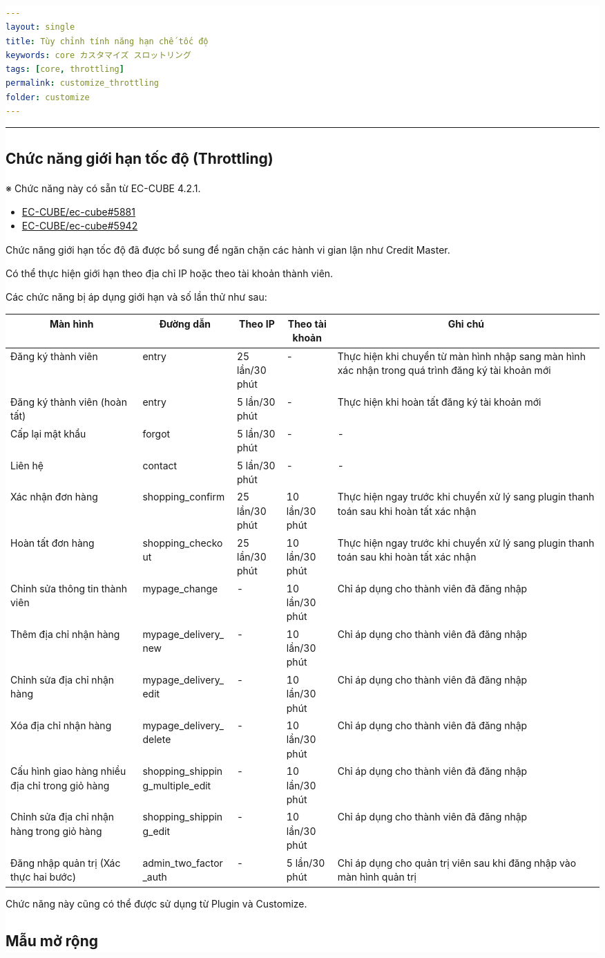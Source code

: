 ```yaml
---
layout: single
title: Tùy chỉnh tính năng hạn chế tốc độ
keywords: core カスタマイズ スロットリング
tags: [core, throttling]
permalink: customize_throttling
folder: customize
---
```


---

## Chức năng giới hạn tốc độ (Throttling)  

※ Chức năng này có sẵn từ EC-CUBE 4.2.1.  

- [EC-CUBE/ec-cube#5881](https://github.com/EC-CUBE/ec-cube/pull/5881)  
- [EC-CUBE/ec-cube#5942](https://github.com/EC-CUBE/ec-cube/pull/5942)  

Chức năng giới hạn tốc độ đã được bổ sung để ngăn chặn các hành vi gian lận như Credit Master.  

Có thể thực hiện giới hạn theo địa chỉ IP hoặc theo tài khoản thành viên.  

Các chức năng bị áp dụng giới hạn và số lần thử như sau:  

| Màn hình | Đường dẫn | Theo IP | Theo tài khoản | Ghi chú |  
|---|---|---|---|---|  
| Đăng ký thành viên | entry | 25 lần/30 phút | - | Thực hiện khi chuyển từ màn hình nhập sang màn hình xác nhận trong quá trình đăng ký tài khoản mới |  
| Đăng ký thành viên (hoàn tất) | entry | 5 lần/30 phút | - | Thực hiện khi hoàn tất đăng ký tài khoản mới |  
| Cấp lại mật khẩu | forgot | 5 lần/30 phút | - | - |  
| Liên hệ | contact | 5 lần/30 phút | - | - |  
| Xác nhận đơn hàng | shopping_confirm | 25 lần/30 phút | 10 lần/30 phút | Thực hiện ngay trước khi chuyển xử lý sang plugin thanh toán sau khi hoàn tất xác nhận |  
| Hoàn tất đơn hàng | shopping_checkout | 25 lần/30 phút | 10 lần/30 phút | Thực hiện ngay trước khi chuyển xử lý sang plugin thanh toán sau khi hoàn tất xác nhận |  
| Chỉnh sửa thông tin thành viên | mypage_change | - | 10 lần/30 phút | Chỉ áp dụng cho thành viên đã đăng nhập |  
| Thêm địa chỉ nhận hàng | mypage_delivery_new | - | 10 lần/30 phút | Chỉ áp dụng cho thành viên đã đăng nhập |  
| Chỉnh sửa địa chỉ nhận hàng | mypage_delivery_edit | - | 10 lần/30 phút | Chỉ áp dụng cho thành viên đã đăng nhập |  
| Xóa địa chỉ nhận hàng | mypage_delivery_delete | - | 10 lần/30 phút | Chỉ áp dụng cho thành viên đã đăng nhập |  
| Cấu hình giao hàng nhiều địa chỉ trong giỏ hàng | shopping_shipping_multiple_edit | - | 10 lần/30 phút | Chỉ áp dụng cho thành viên đã đăng nhập |  
| Chỉnh sửa địa chỉ nhận hàng trong giỏ hàng | shopping_shipping_edit | - | 10 lần/30 phút | Chỉ áp dụng cho thành viên đã đăng nhập |  
| Đăng nhập quản trị (Xác thực hai bước) | admin_two_factor_auth | - | 5 lần/30 phút | Chỉ áp dụng cho quản trị viên sau khi đăng nhập vào màn hình quản trị |  

Chức năng này cũng có thể được sử dụng từ Plugin và Customize.  

## Mẫu mở rộng  
